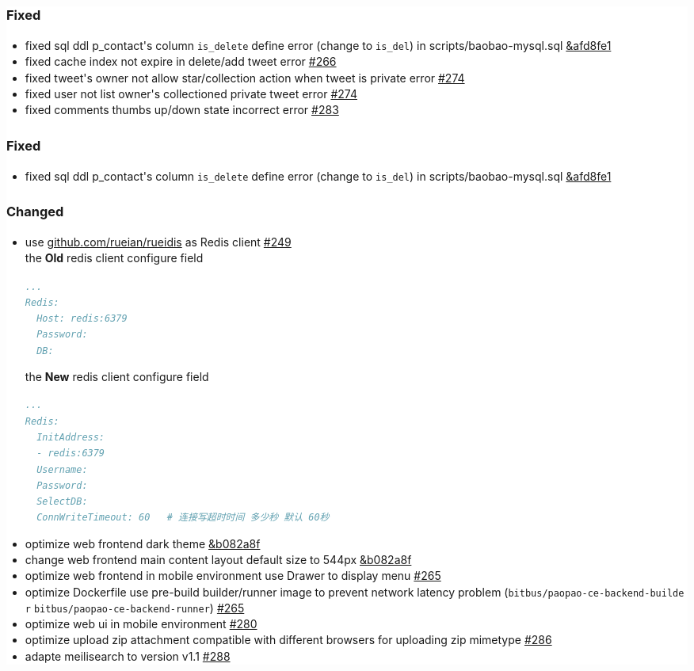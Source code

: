 ### Fixed

- fixed sql ddl p_contact's column `is_delete` define error (change to `is_del`) in scripts/baobao-mysql.sql [&afd8fe1](https://github.com/rocboss/paopao-ce/commit/afd8fe18d2dce08a4af846c2f822379d99a3d3b3 'commit afd8fe1')
- fixed cache index not expire in delete/add tweet error [#266](https://github.com/rocboss/paopao-ce/pull/266)
- fixed tweet's owner not allow star/collection action when tweet is private error [#274](https://github.com/rocboss/paopao-ce/pull/274)
- fixed user not list owner's collectioned private tweet error [#274](https://github.com/rocboss/paopao-ce/pull/274)
- fixed comments thumbs up/down state incorrect error [#283](https://github.com/rocboss/paopao-ce/pull/283)

### Fixed

- fixed sql ddl p_contact's column `is_delete` define error (change to `is_del`) in scripts/baobao-mysql.sql [&afd8fe1](https://github.com/rocboss/paopao-ce/commit/afd8fe18d2dce08a4af846c2f822379d99a3d3b3 'commit afd8fe1')

### Changed

- use [github.com/rueian/rueidis](https://github.com/rueian/rueidis) as Redis client [#249](https://github.com/rocboss/paopao-ce/pull/249)   
    the **Old** redis client configure field
    ```yaml
    ...
    Redis:
      Host: redis:6379
      Password: 
      DB: 
    ```
    the **New** redis client configure field
    ```yaml
    ...
    Redis:
      InitAddress:
      - redis:6379
      Username:
      Password:
      SelectDB:
      ConnWriteTimeout: 60   # 连接写超时时间 多少秒 默认 60秒
    ```
- optimize web frontend dark theme [&b082a8f](https://github.com/rocboss/paopao-ce/commit/b082a8fa5e43dd6dacf459df93fa7e243dd901ea 'commit b082a8f')
- change web frontend main content layout default size to 544px [&b082a8f](https://github.com/rocboss/paopao-ce/commit/b082a8fa5e43dd6dacf459df93fa7e243dd901ea 'commit b082a8f')
- optimize web frontend in mobile environment use Drawer to display menu [#265](https://github.com/rocboss/paopao-ce/pull/265)   
- optimize Dockerfile use pre-build builder/runner image to prevent network latency problem (`bitbus/paopao-ce-backend-builder` `bitbus/paopao-ce-backend-runner`) [#265](https://github.com/rocboss/paopao-ce/pull/265)  
- optimize web ui in mobile environment [#280](https://github.com/rocboss/paopao-ce/pull/280)  
- optimize upload zip attachment compatible with different browsers for uploading zip mimetype [#286](https://github.com/rocboss/paopao-ce/pull/286)  
- adapte meilisearch to version v1.1 [#288](https://github.com/rocboss/paopao-ce/pull/288)  

